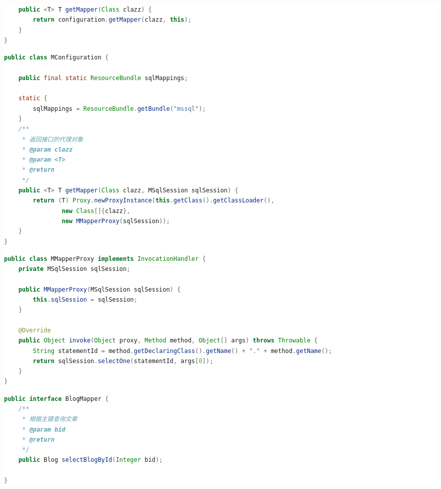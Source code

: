 ```java
    public <T> T getMapper(Class clazz) {
        return configuration.getMapper(clazz, this);
    }
}
```

```java
public class MConfiguration {

    public final static ResourceBundle sqlMappings;

    static {
        sqlMappings = ResourceBundle.getBundle("mssql");
    }
    /**
     * 返回接口的代理对象
     * @param clazz
     * @param <T>
     * @return
     */
    public <T> T getMapper(Class clazz, MSqlSession sqlSession) {
        return (T) Proxy.newProxyInstance(this.getClass().getClassLoader(),
                new Class[]{clazz},
                new MMapperProxy(sqlSession));
    }
}
```

```java
public class MMapperProxy implements InvocationHandler {
    private MSqlSession sqlSession;

    public MMapperProxy(MSqlSession sqlSession) {
        this.sqlSession = sqlSession;
    }

    @Override
    public Object invoke(Object proxy, Method method, Object[] args) throws Throwable {
        String statementId = method.getDeclaringClass().getName() + "." + method.getName();
        return sqlSession.selectOne(statementId, args[0]);
    }
}
```

```java
public interface BlogMapper {
    /**
     * 根据主键查询文章
     * @param bid
     * @return
     */
    public Blog selectBlogById(Integer bid);

}
```

